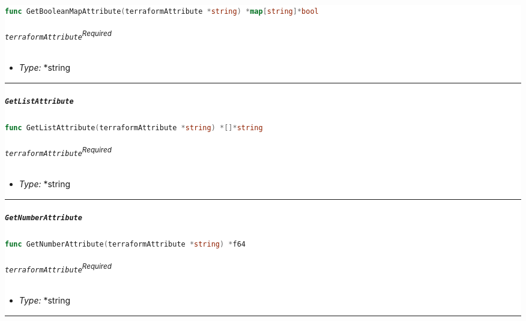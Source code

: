 ```go
func GetBooleanMapAttribute(terraformAttribute *string) *map[string]*bool
```

###### `terraformAttribute`<sup>Required</sup> <a name="terraformAttribute" id="rhizo-co-terraform-provider-oci.dataOciOsubUsageComputedUsageAggregateds.DataOciOsubUsageComputedUsageAggregatedsComputedUsageAggregatedsAggregatedComputedUsagesOutputReference.getBooleanMapAttribute.parameter.terraformAttribute"></a>

- *Type:* *string

---

##### `GetListAttribute` <a name="GetListAttribute" id="rhizo-co-terraform-provider-oci.dataOciOsubUsageComputedUsageAggregateds.DataOciOsubUsageComputedUsageAggregatedsComputedUsageAggregatedsAggregatedComputedUsagesOutputReference.getListAttribute"></a>

```go
func GetListAttribute(terraformAttribute *string) *[]*string
```

###### `terraformAttribute`<sup>Required</sup> <a name="terraformAttribute" id="rhizo-co-terraform-provider-oci.dataOciOsubUsageComputedUsageAggregateds.DataOciOsubUsageComputedUsageAggregatedsComputedUsageAggregatedsAggregatedComputedUsagesOutputReference.getListAttribute.parameter.terraformAttribute"></a>

- *Type:* *string

---

##### `GetNumberAttribute` <a name="GetNumberAttribute" id="rhizo-co-terraform-provider-oci.dataOciOsubUsageComputedUsageAggregateds.DataOciOsubUsageComputedUsageAggregatedsComputedUsageAggregatedsAggregatedComputedUsagesOutputReference.getNumberAttribute"></a>

```go
func GetNumberAttribute(terraformAttribute *string) *f64
```

###### `terraformAttribute`<sup>Required</sup> <a name="terraformAttribute" id="rhizo-co-terraform-provider-oci.dataOciOsubUsageComputedUsageAggregateds.DataOciOsubUsageComputedUsageAggregatedsComputedUsageAggregatedsAggregatedComputedUsagesOutputReference.getNumberAttribute.parameter.terraformAttribute"></a>

- *Type:* *string

---
